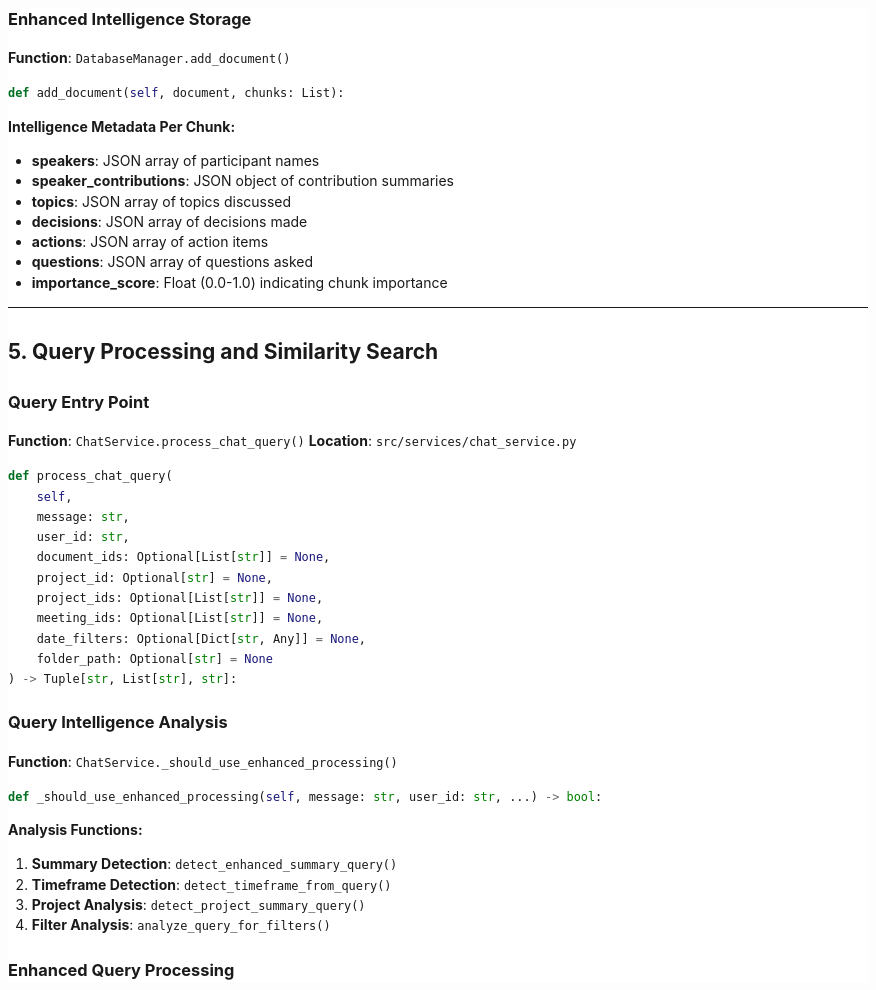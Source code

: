 ### Enhanced Intelligence Storage

**Function**: `DatabaseManager.add_document()`
```python
def add_document(self, document, chunks: List):
```

**Intelligence Metadata Per Chunk:**
- **speakers**: JSON array of participant names
- **speaker_contributions**: JSON object of contribution summaries
- **topics**: JSON array of topics discussed
- **decisions**: JSON array of decisions made
- **actions**: JSON array of action items
- **questions**: JSON array of questions asked
- **importance_score**: Float (0.0-1.0) indicating chunk importance

---

## 5. Query Processing and Similarity Search

### Query Entry Point

**Function**: `ChatService.process_chat_query()`
**Location**: `src/services/chat_service.py`

```python
def process_chat_query(
    self,
    message: str,
    user_id: str,
    document_ids: Optional[List[str]] = None,
    project_id: Optional[str] = None,
    project_ids: Optional[List[str]] = None,
    meeting_ids: Optional[List[str]] = None,
    date_filters: Optional[Dict[str, Any]] = None,
    folder_path: Optional[str] = None
) -> Tuple[str, List[str], str]:
```

### Query Intelligence Analysis

**Function**: `ChatService._should_use_enhanced_processing()`
```python
def _should_use_enhanced_processing(self, message: str, user_id: str, ...) -> bool:
```

**Analysis Functions:**
1. **Summary Detection**: `detect_enhanced_summary_query()`
2. **Timeframe Detection**: `detect_timeframe_from_query()`
3. **Project Analysis**: `detect_project_summary_query()`
4. **Filter Analysis**: `analyze_query_for_filters()`

### Enhanced Query Processing
